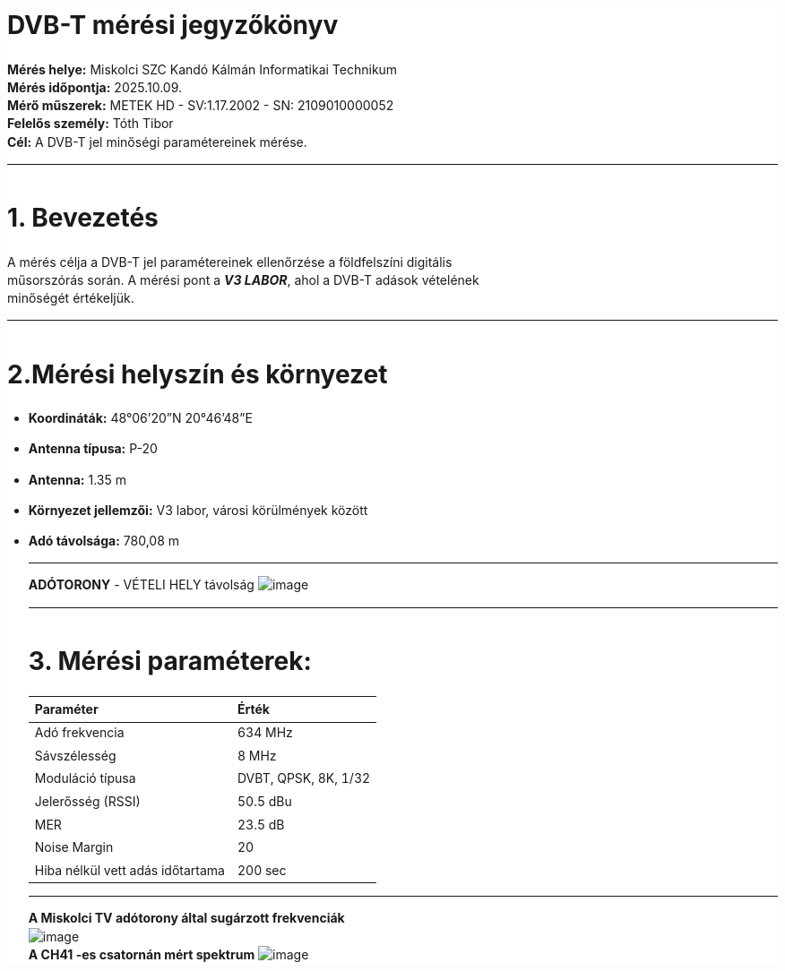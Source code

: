 # DVB-T mérési jegyzőkönyv  
**Mérés helye:**
Miskolci SZC Kandó Kálmán Informatikai Technikum  
**Mérés időpontja:** 2025.10.09.  
**Mérő műszerek:** METEK HD - SV:1.17.2002 - SN: 2109010000052  
**Felelős személy:** Tóth Tibor  
**Cél:** A DVB-T jel minőségi paramétereinek mérése. 

----   
# 1. Bevezetés #   
A mérés célja a DVB-T jel paramétereinek ellenőrzése a földfelszíni digitális   
műsorszórás során. A mérési pont a ***V3 LABOR***, ahol a DVB-T adások vételének   
minőségét értékeljük.

---   
# 2.Mérési helyszín és környezet #   
- **Koordináták:** 48°06’20”N 20°46’48”E  
- **Antenna típusa:** P-20   
- **Antenna:** 1.35 m  
- **Környezet jellemzői:** V3 labor, városi körülmények között  
- **Adó távolsága:** 780,08 m
  
  -----
  **ADÓTORONY** - VÉTELI HELY távolság
  <img width="784" height="693" alt="image" src="https://github.com/user-attachments/assets/23292ce5-4217-4898-82f3-0b15b19dc6f4" />

  ----

  # 3. Mérési paraméterek:
  Paraméter | Érték
  |---------|------|
  |Adó frekvencia | 634	 MHz|   
  |Sávszélesség | 8	MHz|    
  |Moduláció típusa |DVBT, QPSK, 8K, 1/32|   
  |Jelerősség (RSSI) |	50.5 dBu|  
  |MER | 23.5	 dB|    
  |Noise Margin |20 |	  
  |Hiba nélkül vett adás időtartama | 200 sec |

   ---
  **A Miskolci TV adótorony által sugárzott frekvenciák**  
  <img width="889" height="355" alt="image" src="https://github.com/user-attachments/assets/c94cc36d-5e56-4061-9894-95fd2b1e88f3" />  
  **A CH41 -es csatornán mért spektrum**
  <img width="927" height="532" alt="image" src="https://github.com/user-attachments/assets/535f22b9-d86c-4921-b656-a660ac91edae" />   
